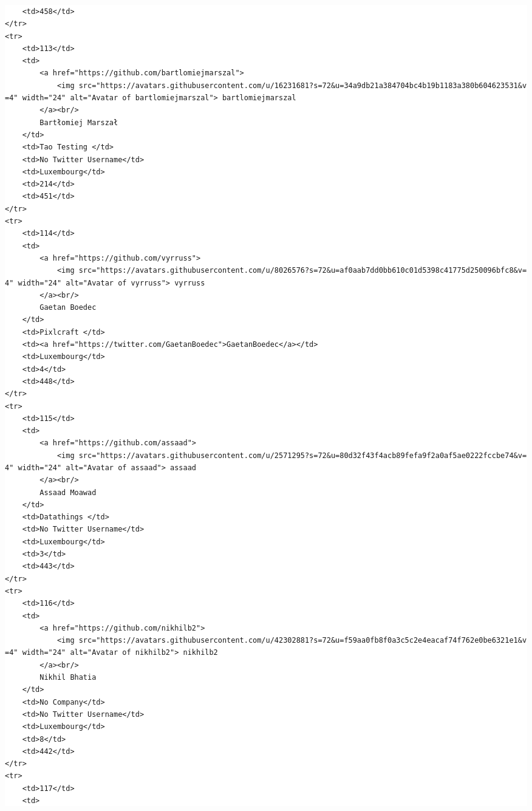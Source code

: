 		<td>458</td>
	</tr>
	<tr>
		<td>113</td>
		<td>
			<a href="https://github.com/bartlomiejmarszal">
				<img src="https://avatars.githubusercontent.com/u/16231681?s=72&u=34a9db21a384704bc4b19b1183a380b604623531&v=4" width="24" alt="Avatar of bartlomiejmarszal"> bartlomiejmarszal
			</a><br/>
			Bartłomiej Marszał
		</td>
		<td>Tao Testing </td>
		<td>No Twitter Username</td>
		<td>Luxembourg</td>
		<td>214</td>
		<td>451</td>
	</tr>
	<tr>
		<td>114</td>
		<td>
			<a href="https://github.com/vyrruss">
				<img src="https://avatars.githubusercontent.com/u/8026576?s=72&u=af0aab7dd0bb610c01d5398c41775d250096bfc8&v=4" width="24" alt="Avatar of vyrruss"> vyrruss
			</a><br/>
			Gaetan Boedec
		</td>
		<td>Pixlcraft </td>
		<td><a href="https://twitter.com/GaetanBoedec">GaetanBoedec</a></td>
		<td>Luxembourg</td>
		<td>4</td>
		<td>448</td>
	</tr>
	<tr>
		<td>115</td>
		<td>
			<a href="https://github.com/assaad">
				<img src="https://avatars.githubusercontent.com/u/2571295?s=72&u=80d32f43f4acb89fefa9f2a0af5ae0222fccbe74&v=4" width="24" alt="Avatar of assaad"> assaad
			</a><br/>
			Assaad Moawad
		</td>
		<td>Datathings </td>
		<td>No Twitter Username</td>
		<td>Luxembourg</td>
		<td>3</td>
		<td>443</td>
	</tr>
	<tr>
		<td>116</td>
		<td>
			<a href="https://github.com/nikhilb2">
				<img src="https://avatars.githubusercontent.com/u/42302881?s=72&u=f59aa0fb8f0a3c5c2e4eacaf74f762e0be6321e1&v=4" width="24" alt="Avatar of nikhilb2"> nikhilb2
			</a><br/>
			Nikhil Bhatia
		</td>
		<td>No Company</td>
		<td>No Twitter Username</td>
		<td>Luxembourg</td>
		<td>8</td>
		<td>442</td>
	</tr>
	<tr>
		<td>117</td>
		<td>